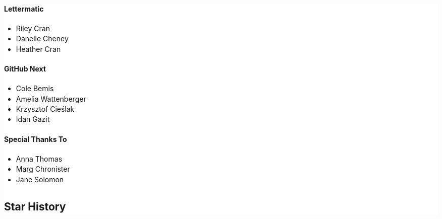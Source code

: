 #### Lettermatic

-   Riley Cran
-   Danelle Cheney
-   Heather Cran

#### GitHub Next

-   Cole Bemis
-   Amelia Wattenberger
-   Krzysztof Cieślak
-   Idan Gazit

#### Special Thanks To

-   Anna Thomas
-   Marg Chronister
-   Jane Solomon

Star History
------------

